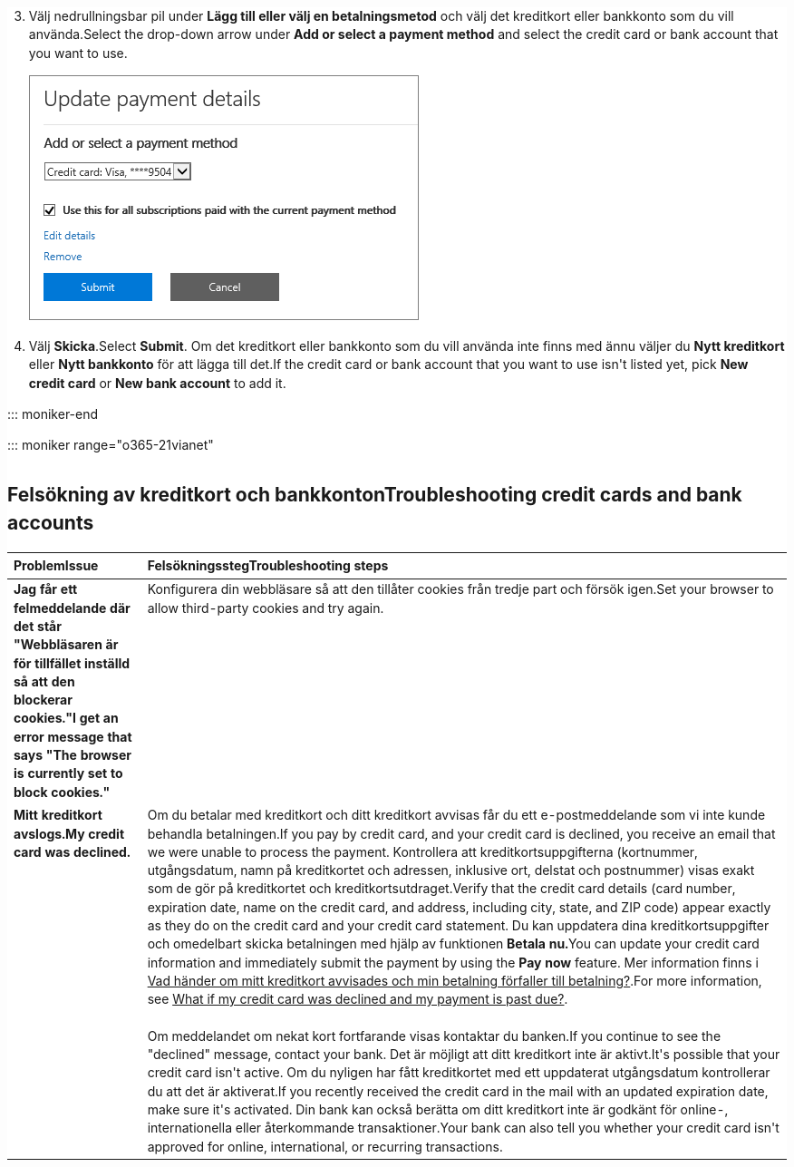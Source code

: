 3. <span data-ttu-id="c927a-319">Välj nedrullningsbar pil under **Lägg till eller välj en betalningsmetod** och välj det kreditkort eller bankkonto som du vill använda.</span><span class="sxs-lookup"><span data-stu-id="c927a-319">Select the drop-down arrow under **Add or select a payment method** and select the credit card or bank account that you want to use.</span></span>

    ![The Update payment details pane when a subscription is paid for by credit card or bank account.](../../media/fa9b3a8f-9a80-4887-88e6-d19e6afd1b3d.png)
  
4. <span data-ttu-id="c927a-321">Välj **Skicka**.</span><span class="sxs-lookup"><span data-stu-id="c927a-321">Select **Submit**.</span></span> <span data-ttu-id="c927a-322">Om det kreditkort eller bankkonto som du vill använda inte finns med ännu väljer du **Nytt kreditkort** eller **Nytt bankkonto** för att lägga till det.</span><span class="sxs-lookup"><span data-stu-id="c927a-322">If the credit card or bank account that you want to use isn't listed yet, pick **New credit card** or **New bank account** to add it.</span></span>

::: moniker-end

::: moniker range="o365-21vianet"
## <a name="troubleshooting-credit-cards-and-bank-accounts"></a><span data-ttu-id="c927a-323">Felsökning av kreditkort och bankkonton</span><span class="sxs-lookup"><span data-stu-id="c927a-323">Troubleshooting credit cards and bank accounts</span></span>

|<span data-ttu-id="c927a-324">**Problem**</span><span class="sxs-lookup"><span data-stu-id="c927a-324">**Issue**</span></span>|<span data-ttu-id="c927a-325">**Felsökningssteg**</span><span class="sxs-lookup"><span data-stu-id="c927a-325">**Troubleshooting steps**</span></span>|
|:-----|:-----|
|<span data-ttu-id="c927a-326">**Jag får ett felmeddelande där det står "Webbläsaren är för tillfället inställd så att den blockerar cookies."**</span><span class="sxs-lookup"><span data-stu-id="c927a-326">**I get an error message that says "The browser is currently set to block cookies."**</span></span> <br/> |<span data-ttu-id="c927a-327">Konfigurera din webbläsare så att den tillåter cookies från tredje part och försök igen.</span><span class="sxs-lookup"><span data-stu-id="c927a-327">Set your browser to allow third-party cookies and try again.</span></span>  <br/> |
|<span data-ttu-id="c927a-328">**Mitt kreditkort avslogs.**</span><span class="sxs-lookup"><span data-stu-id="c927a-328">**My credit card was declined.**</span></span> <br/> |<span data-ttu-id="c927a-329">Om du betalar med kreditkort och ditt kreditkort avvisas får du ett e-postmeddelande som vi inte kunde behandla betalningen.</span><span class="sxs-lookup"><span data-stu-id="c927a-329">If you pay by credit card, and your credit card is declined, you receive an email that we were unable to process the payment.</span></span> <span data-ttu-id="c927a-330">Kontrollera att kreditkortsuppgifterna (kortnummer, utgångsdatum, namn på kreditkortet och adressen, inklusive ort, delstat och postnummer) visas exakt som de gör på kreditkortet och kreditkortsutdraget.</span><span class="sxs-lookup"><span data-stu-id="c927a-330">Verify that the credit card details (card number, expiration date, name on the credit card, and address, including city, state, and ZIP code) appear exactly as they do on the credit card and your credit card statement.</span></span> <span data-ttu-id="c927a-331">Du kan uppdatera dina kreditkortsuppgifter och omedelbart skicka betalningen med hjälp av funktionen **Betala nu.**</span><span class="sxs-lookup"><span data-stu-id="c927a-331">You can update your credit card information and immediately submit the payment by using the **Pay now** feature.</span></span> <span data-ttu-id="c927a-332">Mer information finns i [Vad händer om mitt kreditkort avvisades och min betalning förfaller till betalning?](pay-for-your-subscription.md#what-if-my-credit-card-was-declined-and-my-payment-is-past-due).</span><span class="sxs-lookup"><span data-stu-id="c927a-332">For more information, see [What if my credit card was declined and my payment is past due?](pay-for-your-subscription.md#what-if-my-credit-card-was-declined-and-my-payment-is-past-due).</span></span>  <br/><br/>  <span data-ttu-id="c927a-333">Om meddelandet om nekat kort fortfarande visas kontaktar du banken.</span><span class="sxs-lookup"><span data-stu-id="c927a-333">If you continue to see the "declined" message, contact your bank.</span></span> <span data-ttu-id="c927a-334">Det är möjligt att ditt kreditkort inte är aktivt.</span><span class="sxs-lookup"><span data-stu-id="c927a-334">It's possible that your credit card isn't active.</span></span> <span data-ttu-id="c927a-335">Om du nyligen har fått kreditkortet med ett uppdaterat utgångsdatum kontrollerar du att det är aktiverat.</span><span class="sxs-lookup"><span data-stu-id="c927a-335">If you recently received the credit card in the mail with an updated expiration date, make sure it's activated.</span></span> <span data-ttu-id="c927a-336">Din bank kan också berätta om ditt kreditkort inte är godkänt för online-, internationella eller återkommande transaktioner.</span><span class="sxs-lookup"><span data-stu-id="c927a-336">Your bank can also tell you whether your credit card isn't approved for online, international, or recurring transactions.</span></span>  <br/> |